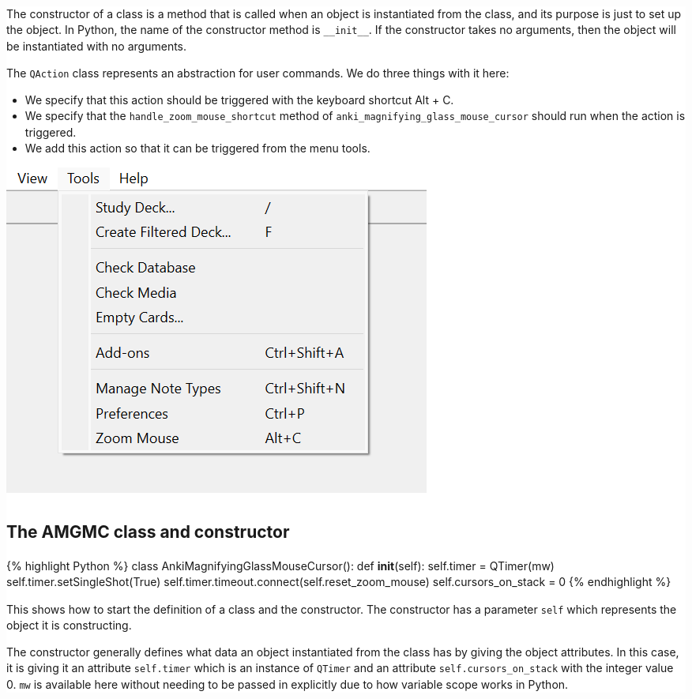 The constructor of a class is a method that is called when an object is instantiated from the class, and its purpose is just to set up the object. In Python, the name of the constructor method is `__init__`. If the constructor takes no arguments, then the object will be instantiated with no arguments.

The `QAction` class represents an abstraction for user commands. We do three things with it here: 
- We specify that this action should be triggered with the keyboard shortcut Alt + C.
- We specify that the `handle_zoom_mouse_shortcut` method of `anki_magnifying_glass_mouse_cursor` should run when the action is triggered.
- We add this action so that it can be triggered from the menu tools.

![Anki tools menu with the zoom mouse action](/assets/anki-add-on-case-studies/anki-zoom-mouse-tool-menu-option.png)

## The AMGMC class and constructor

{% highlight Python %}
class AnkiMagnifyingGlassMouseCursor():
    def __init__(self):
        self.timer = QTimer(mw)
        self.timer.setSingleShot(True)
        self.timer.timeout.connect(self.reset_zoom_mouse)
        self.cursors_on_stack = 0
{% endhighlight %}

This shows how to start the definition of a class and the constructor. The constructor has a parameter `self` which represents the object it is constructing.

The constructor generally defines what data an object instantiated from the class has by giving the object attributes. In this case, it is giving it an attribute `self.timer` which is an instance of `QTimer` and an attribute `self.cursors_on_stack` with the integer value 0. `mw` is available here without needing to be passed in explicitly due to how variable scope works in Python.

